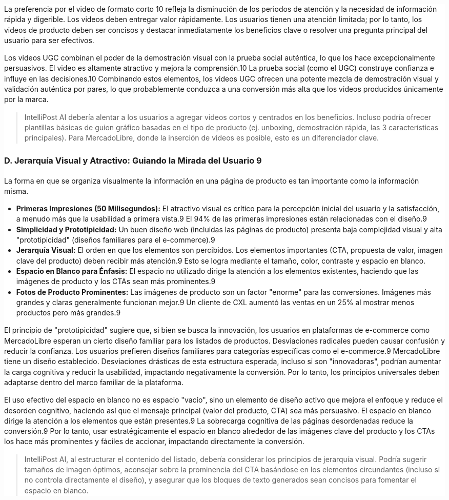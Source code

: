 La preferencia por el video de formato corto 10 refleja la disminución de los periodos de atención y la necesidad de información rápida y digerible. Los videos deben entregar valor rápidamente. Los usuarios tienen una atención limitada; por lo tanto, los videos de producto deben ser concisos y destacar inmediatamente los beneficios clave o resolver una pregunta principal del usuario para ser efectivos.

Los videos UGC combinan el poder de la demostración visual con la prueba social auténtica, lo que los hace excepcionalmente persuasivos. El video es altamente atractivo y mejora la comprensión.10 La prueba social (como el UGC) construye confianza e influye en las decisiones.10 Combinando estos elementos, los videos UGC ofrecen una potente mezcla de demostración visual y validación auténtica por pares, lo que probablemente conduzca a una conversión más alta que los videos producidos únicamente por la marca.

> IntelliPost AI debería alentar a los usuarios a agregar videos cortos y centrados en los beneficios. Incluso podría ofrecer plantillas básicas de guion gráfico basadas en el tipo de producto (ej. unboxing, demostración rápida, las 3 características principales). Para MercadoLibre, donde la inserción de videos es posible, esto es un diferenciador clave.

### D. Jerarquía Visual y Atractivo: Guiando la Mirada del Usuario 9

La forma en que se organiza visualmente la información en una página de producto es tan importante como la información misma.

* **Primeras Impresiones (50 Milisegundos):** El atractivo visual es crítico para la percepción inicial del usuario y la satisfacción, a menudo más que la usabilidad a primera vista.9 El 94% de las primeras impresiones están relacionadas con el diseño.9
* **Simplicidad y Prototipicidad:** Un buen diseño web (incluidas las páginas de producto) presenta baja complejidad visual y alta "prototipicidad" (diseños familiares para el e-commerce).9
* **Jerarquía Visual:** El orden en que los elementos son percibidos. Los elementos importantes (CTA, propuesta de valor, imagen clave del producto) deben recibir más atención.9 Esto se logra mediante el tamaño, color, contraste y espacio en blanco.
* **Espacio en Blanco para Énfasis:** El espacio no utilizado dirige la atención a los elementos existentes, haciendo que las imágenes de producto y los CTAs sean más prominentes.9
* **Fotos de Producto Prominentes:** Las imágenes de producto son un factor "enorme" para las conversiones. Imágenes más grandes y claras generalmente funcionan mejor.9 Un cliente de CXL aumentó las ventas en un 25% al mostrar menos productos pero más grandes.9

El principio de "prototipicidad" sugiere que, si bien se busca la innovación, los usuarios en plataformas de e-commerce como MercadoLibre esperan un cierto diseño familiar para los listados de productos. Desviaciones radicales pueden causar confusión y reducir la confianza. Los usuarios prefieren diseños familiares para categorías específicas como el e-commerce.9 MercadoLibre tiene un diseño establecido. Desviaciones drásticas de esta estructura esperada, incluso si son "innovadoras", podrían aumentar la carga cognitiva y reducir la usabilidad, impactando negativamente la conversión. Por lo tanto, los principios universales deben adaptarse dentro del marco familiar de la plataforma.

El uso efectivo del espacio en blanco no es espacio "vacío", sino un elemento de diseño activo que mejora el enfoque y reduce el desorden cognitivo, haciendo así que el mensaje principal (valor del producto, CTA) sea más persuasivo. El espacio en blanco dirige la atención a los elementos que están presentes.9 La sobrecarga cognitiva de las páginas desordenadas reduce la conversión.9 Por lo tanto, usar estratégicamente el espacio en blanco alrededor de las imágenes clave del producto y los CTAs los hace más prominentes y fáciles de accionar, impactando directamente la conversión.

> IntelliPost AI, al estructurar el contenido del listado, debería considerar los principios de jerarquía visual. Podría sugerir tamaños de imagen óptimos, aconsejar sobre la prominencia del CTA basándose en los elementos circundantes (incluso si no controla directamente el diseño), y asegurar que los bloques de texto generados sean concisos para fomentar el espacio en blanco.
